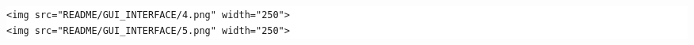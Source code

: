     <img src="README/GUI_INTERFACE/4.png" width="250">
    <img src="README/GUI_INTERFACE/5.png" width="250">